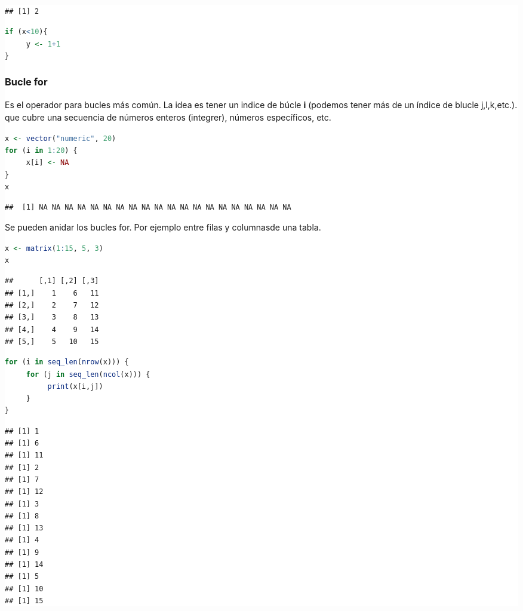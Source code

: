 ```
## [1] 2
```

```r
if (x<10){
     y <- 1+1
}
```

### Bucle for
Es el operador para bucles más común. La idea es tener un indice de búcle **i** (podemos tener más de un índice de blucle j,l,k,etc.). que cubre una secuencia de números enteros (integrer), números específicos, etc.

```r
x <- vector("numeric", 20)
for (i in 1:20) {
     x[i] <- NA
}
x
```

```
##  [1] NA NA NA NA NA NA NA NA NA NA NA NA NA NA NA NA NA NA NA NA
```

Se pueden anidar los bucles for. Por ejemplo entre filas y columnasde una tabla.


```r
x <- matrix(1:15, 5, 3)
x
```

```
##      [,1] [,2] [,3]
## [1,]    1    6   11
## [2,]    2    7   12
## [3,]    3    8   13
## [4,]    4    9   14
## [5,]    5   10   15
```

```r
for (i in seq_len(nrow(x))) {
     for (j in seq_len(ncol(x))) {
          print(x[i,j])
     }
}
```

```
## [1] 1
## [1] 6
## [1] 11
## [1] 2
## [1] 7
## [1] 12
## [1] 3
## [1] 8
## [1] 13
## [1] 4
## [1] 9
## [1] 14
## [1] 5
## [1] 10
## [1] 15
```
